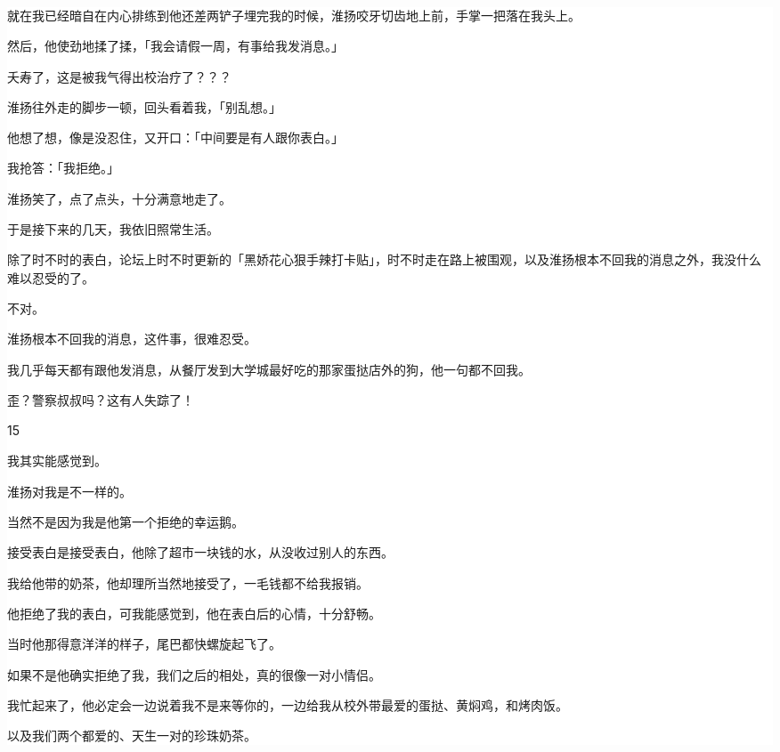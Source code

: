 
就在我已经暗自在内心排练到他还差两铲子埋完我的时候，淮扬咬牙切齿地上前，手掌一把落在我头上。


然后，他使劲地揉了揉，「我会请假一周，有事给我发消息。」


夭寿了，这是被我气得出校治疗了？？？


淮扬往外走的脚步一顿，回头看着我，「别乱想。」


他想了想，像是没忍住，又开口：「中间要是有人跟你表白。」


我抢答：「我拒绝。」


淮扬笑了，点了点头，十分满意地走了。


于是接下来的几天，我依旧照常生活。


除了时不时的表白，论坛上时不时更新的「黑娇花心狠手辣打卡贴」，时不时走在路上被围观，以及淮扬根本不回我的消息之外，我没什么难以忍受的了。


不对。


淮扬根本不回我的消息，这件事，很难忍受。


我几乎每天都有跟他发消息，从餐厅发到大学城最好吃的那家蛋挞店外的狗，他一句都不回我。


歪？警察叔叔吗？这有人失踪了！


15


我其实能感觉到。


淮扬对我是不一样的。


当然不是因为我是他第一个拒绝的幸运鹅。


接受表白是接受表白，他除了超市一块钱的水，从没收过别人的东西。


我给他带的奶茶，他却理所当然地接受了，一毛钱都不给我报销。


他拒绝了我的表白，可我能感觉到，他在表白后的心情，十分舒畅。


当时他那得意洋洋的样子，尾巴都快螺旋起飞了。


如果不是他确实拒绝了我，我们之后的相处，真的很像一对小情侣。


我忙起来了，他必定会一边说着我不是来等你的，一边给我从校外带最爱的蛋挞、黄焖鸡，和烤肉饭。


以及我们两个都爱的、天生一对的珍珠奶茶。

